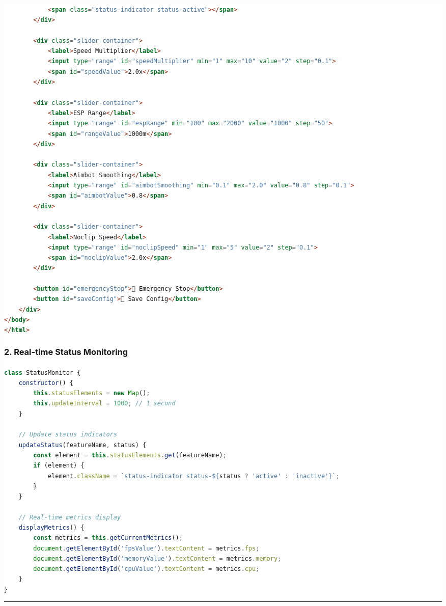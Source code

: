 ```html
            <span class="status-indicator status-active"></span>
        </div>
        
        <div class="slider-container">
            <label>Speed Multiplier</label>
            <input type="range" id="speedMultiplier" min="1" max="10" value="2" step="0.1">
            <span id="speedValue">2.0x</span>
        </div>
        
        <div class="slider-container">
            <label>ESP Range</label>
            <input type="range" id="espRange" min="100" max="2000" value="1000" step="50">
            <span id="rangeValue">1000m</span>
        </div>
        
        <div class="slider-container">
            <label>Aimbot Smoothing</label>
            <input type="range" id="aimbotSmoothing" min="0.1" max="2.0" value="0.8" step="0.1">
            <span id="aimbotValue">0.8</span>
        </div>
        
        <div class="slider-container">
            <label>Noclip Speed</label>
            <input type="range" id="noclipSpeed" min="1" max="5" value="2" step="0.1">
            <span id="noclipValue">2.0x</span>
        </div>
        
        <button id="emergencyStop">🚨 Emergency Stop</button>
        <button id="saveConfig">💾 Save Config</button>
    </div>
</body>
</html>
```

### **2. Real-time Status Monitoring**
```javascript
class StatusMonitor {
    constructor() {
        this.statusElements = new Map();
        this.updateInterval = 1000; // 1 second
    }

    // Update status indicators
    updateStatus(featureName, status) {
        const element = this.statusElements.get(featureName);
        if (element) {
            element.className = `status-indicator status-${status ? 'active' : 'inactive'}`;
        }
    }

    // Real-time metrics display
    displayMetrics() {
        const metrics = this.getCurrentMetrics();
        document.getElementById('fpsValue').textContent = metrics.fps;
        document.getElementById('memoryValue').textContent = metrics.memory;
        document.getElementById('cpuValue').textContent = metrics.cpu;
    }
}
```

---